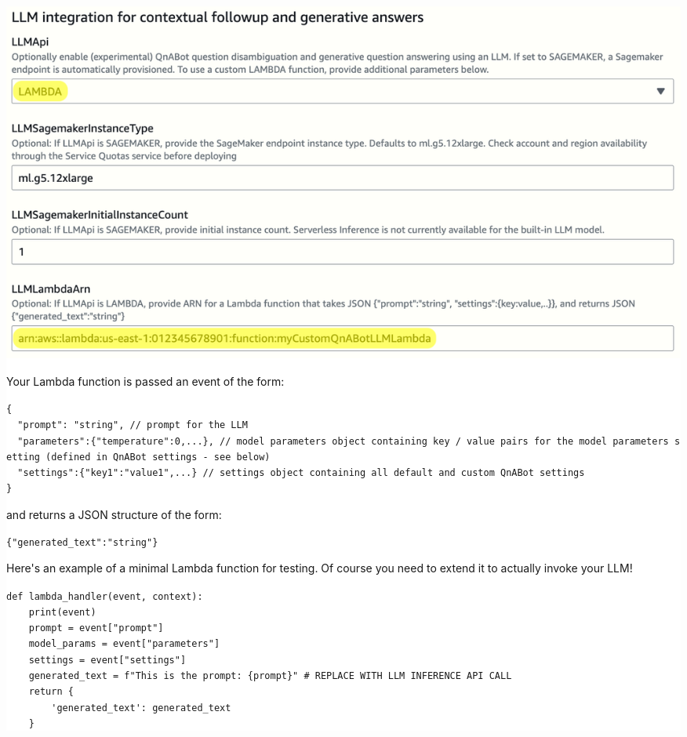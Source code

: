 ![CFN Params](./images/CF_Params_Lambda.png)

Your Lambda function is passed an event of the form:
```
{
  "prompt": "string", // prompt for the LLM
  "parameters":{"temperature":0,...}, // model parameters object containing key / value pairs for the model parameters setting (defined in QnABot settings - see below)
  "settings":{"key1":"value1",...} // settings object containing all default and custom QnABot settings
}
```
and returns a JSON structure of the form:
```
{"generated_text":"string"}
```

Here's an example of a minimal Lambda function for testing. Of course you need to extend it to actually invoke your LLM!
```
def lambda_handler(event, context):
    print(event)
    prompt = event["prompt"]
    model_params = event["parameters"]
    settings = event["settings"]
    generated_text = f"This is the prompt: {prompt}" # REPLACE WITH LLM INFERENCE API CALL
    return {
        'generated_text': generated_text
    }
```
